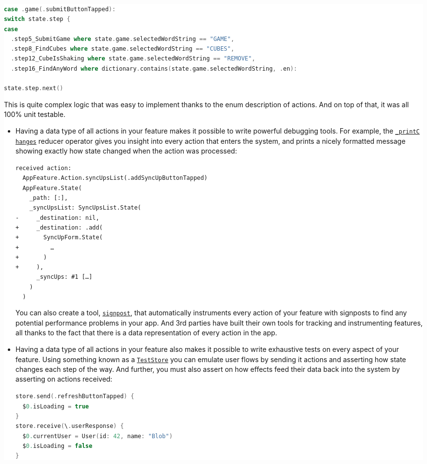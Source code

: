   ```swift
  case .game(.submitButtonTapped):
  switch state.step {
  case
    .step5_SubmitGame where state.game.selectedWordString == "GAME",
    .step8_FindCubes where state.game.selectedWordString == "CUBES",
    .step12_CubeIsShaking where state.game.selectedWordString == "REMOVE",
    .step16_FindAnyWord where dictionary.contains(state.game.selectedWordString, .en):

  state.step.next()
  ```

  This is quite complex logic that was easy to implement thanks to the enum description of actions. And on top of that, it was all 100% unit testable.

- Having a data type of all actions in your feature makes it possible to write powerful debugging tools. For example, the [`_printChanges`](https://github.com/pointfreeco/swift-composable-architecture/blob/7d54fdbc5e5337ec4376436efca19454fad5c278/Sources/ComposableArchitecture/Reducer/Reducers/DebugReducer.swift#L6-L16) reducer operator gives you insight into every action that enters the system, and prints a nicely formatted message showing exactly how state changed when the action was processed:

  ```
  received action:
    AppFeature.Action.syncUpsList(.addSyncUpButtonTapped)
    AppFeature.State(
      _path: [:],
      _syncUpsList: SyncUpsList.State(
  -     _destination: nil,
  +     _destination: .add(
  +       SyncUpForm.State(
  +         …
  +       )
  +     ),
        _syncUps: #1 […]
      )
    )
  ```

  You can also create a tool, [`signpost`](https://pointfreeco.github.io/swift-composable-architecture/main/documentation/composablearchitecture/reduce/signpost(_:log:)), that automatically instruments every action of your feature with signposts to find any potential performance problems in your app. And 3rd parties have built their own tools for tracking and instrumenting features, all thanks to the fact that there is a data representation of every action in the app.

- Having a data type of all actions in your feature also makes it possible to write exhaustive tests on every aspect of your feature. Using something known as a [``TestStore``](https://pointfreeco.github.io/swift-composable-architecture/main/documentation/composablearchitecture/teststore) you can emulate user flows by sending it actions and asserting how state changes each step of the way. And further, you must also assert on how effects feed their data back into the system by asserting on actions received:

  ```swift
  store.send(.refreshButtonTapped) {
    $0.isLoading = true
  }
  store.receive(\.userResponse) {
    $0.currentUser = User(id: 42, name: "Blob")
    $0.isLoading = false
  }
  ```


[tca-gh]: http://www.github.com/pointfreeco/swift-composable-architecture 
[sync-ups-tutorial]: https://pointfreeco.github.io/swift-composable-architecture/main/tutorials/buildingsyncups
[tca-docs]: https://pointfreeco.github.io/swift-composable-architecture/main/documentation/composablearchitecture/
[deps-article]: https://pointfreeco.github.io/swift-composable-architecture/main/documentation/composablearchitecture/dependencymanagement
[nav-article]: https://pointfreeco.github.io/swift-composable-architecture/main/documentation/composablearchitecture/navigation
[testing-article]: https://pointfreeco.github.io/swift-composable-architecture/main/documentation/composablearchitecture/testing
[migration-guide-1.7]: https://pointfreeco.github.io/swift-composable-architecture/main/documentation/composablearchitecture/migratingto1.7
[sharing-state-article]: https://pointfreeco.github.io/swift-composable-architecture/main/documentation/composablearchitecture/sharingstate
[observation-backport-article]: https://pointfreeco.github.io/swift-composable-architecture/main/documentation/composablearchitecture/observationbackport
[observable-state-docs]: https://pointfreeco.github.io/swift-composable-architecture/main/documentation/composablearchitecture/observablestate()